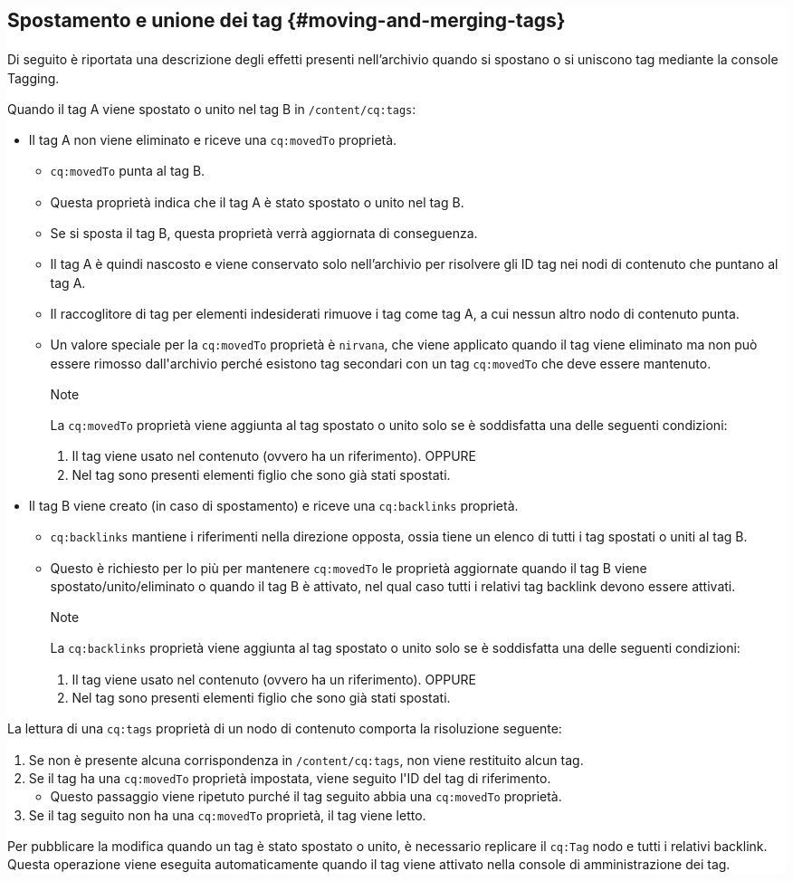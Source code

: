 ## Spostamento e unione dei tag {#moving-and-merging-tags}

Di seguito è riportata una descrizione degli effetti presenti nell’archivio quando si spostano o si uniscono tag mediante la console Tagging.

Quando il tag A viene spostato o unito nel tag B in `/content/cq:tags`:

* Il tag A non viene eliminato e riceve una `cq:movedTo` proprietà.
   * `cq:movedTo` punta al tag B.
   * Questa proprietà indica che il tag A è stato spostato o unito nel tag B.
   * Se si sposta il tag B, questa proprietà verrà aggiornata di conseguenza.
   * Il tag A è quindi nascosto e viene conservato solo nell’archivio per risolvere gli ID tag nei nodi di contenuto che puntano al tag A.
   * Il raccoglitore di tag per elementi indesiderati rimuove i tag come tag A, a cui nessun altro nodo di contenuto punta.
   * Un valore speciale per la `cq:movedTo` proprietà è `nirvana`, che viene applicato quando il tag viene eliminato ma non può essere rimosso dall&#39;archivio perché esistono tag secondari con un tag `cq:movedTo` che deve essere mantenuto.

      >[!NOTE]
      >
      >La `cq:movedTo` proprietà viene aggiunta al tag spostato o unito solo se è soddisfatta una delle seguenti condizioni:
      >
      > 1. Il tag viene usato nel contenuto (ovvero ha un riferimento). OPPURE
      > 1. Nel tag sono presenti elementi figlio che sono già stati spostati.


* Il tag B viene creato (in caso di spostamento) e riceve una `cq:backlinks` proprietà.
   * `cq:backlinks` mantiene i riferimenti nella direzione opposta, ossia tiene un elenco di tutti i tag spostati o uniti al tag B.
   * Questo è richiesto per lo più per mantenere `cq:movedTo` le proprietà aggiornate quando il tag B viene spostato/unito/eliminato o quando il tag B è attivato, nel qual caso tutti i relativi tag backlink devono essere attivati.

      >[!NOTE]
      >
      >La `cq:backlinks` proprietà viene aggiunta al tag spostato o unito solo se è soddisfatta una delle seguenti condizioni:
      >
      > 1. Il tag viene usato nel contenuto (ovvero ha un riferimento). OPPURE
      > 1. Nel tag sono presenti elementi figlio che sono già stati spostati.


La lettura di una `cq:tags` proprietà di un nodo di contenuto comporta la risoluzione seguente:

1. Se non è presente alcuna corrispondenza in `/content/cq:tags`, non viene restituito alcun tag.
1. Se il tag ha una `cq:movedTo` proprietà impostata, viene seguito l&#39;ID del tag di riferimento.
   * Questo passaggio viene ripetuto purché il tag seguito abbia una `cq:movedTo` proprietà.
1. Se il tag seguito non ha una `cq:movedTo` proprietà, il tag viene letto.

Per pubblicare la modifica quando un tag è stato spostato o unito, è necessario replicare il `cq:Tag` nodo e tutti i relativi backlink. Questa operazione viene eseguita automaticamente quando il tag viene attivato nella console di amministrazione dei tag.
